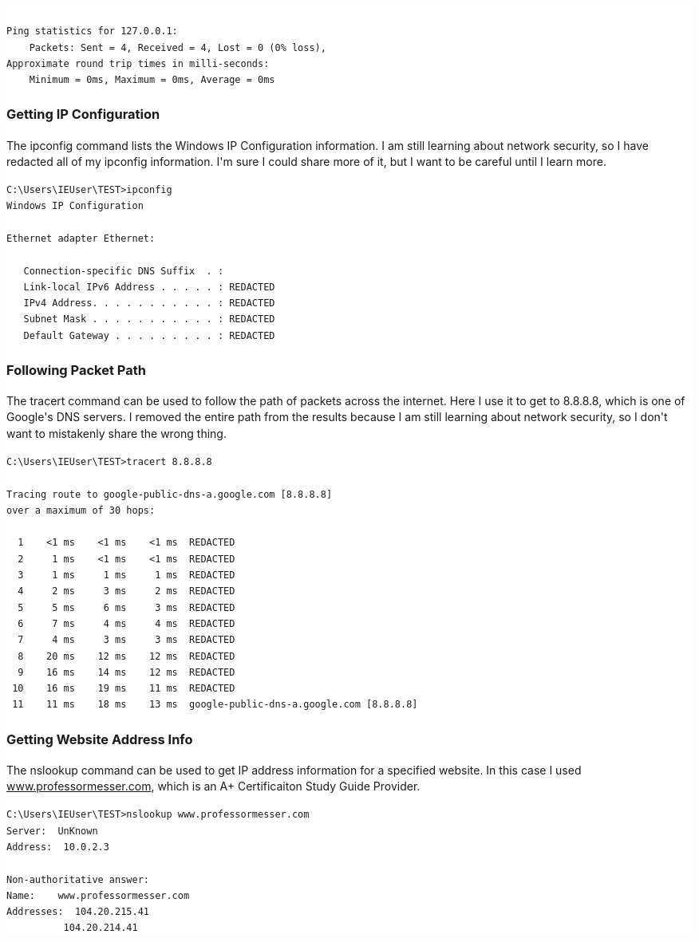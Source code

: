 ```console

Ping statistics for 127.0.0.1:
    Packets: Sent = 4, Received = 4, Lost = 0 (0% loss),
Approximate round trip times in milli-seconds:
    Minimum = 0ms, Maximum = 0ms, Average = 0ms
```
### Getting IP Configuration
The ipconfig command lists the Windows IP Configuration information. I am still learning about network security, so I have redacted all of my ipconfig information. I'm sure I could share more of it, but I want to be careful until I learn more. 
```console
C:\Users\IEUser\TEST>ipconfig
Windows IP Configuration

Ethernet adapter Ethernet:

   Connection-specific DNS Suffix  . :
   Link-local IPv6 Address . . . . . : REDACTED
   IPv4 Address. . . . . . . . . . . : REDACTED
   Subnet Mask . . . . . . . . . . . : REDACTED
   Default Gateway . . . . . . . . . : REDACTED

```
### Following Packet Path
The tracert command can be used to follow the path of packets across the internet. Here I use it to get to 8.8.8.8, which is one of Google's DNS servers. I removed the entire path from the results because I am still learning about network security, so I don't want to mistakenly share the wrong thing. 
```console
C:\Users\IEUser\TEST>tracert 8.8.8.8

Tracing route to google-public-dns-a.google.com [8.8.8.8]
over a maximum of 30 hops:

  1    <1 ms    <1 ms    <1 ms  REDACTED
  2     1 ms    <1 ms    <1 ms  REDACTED
  3     1 ms     1 ms     1 ms  REDACTED
  4     2 ms     3 ms     2 ms  REDACTED
  5     5 ms     6 ms     3 ms  REDACTED
  6     7 ms     4 ms     4 ms  REDACTED
  7     4 ms     3 ms     3 ms  REDACTED
  8    20 ms    12 ms    12 ms  REDACTED
  9    16 ms    14 ms    12 ms  REDACTED
 10    16 ms    19 ms    11 ms  REDACTED
 11    11 ms    18 ms    13 ms  google-public-dns-a.google.com [8.8.8.8]
```

### Getting Website Address Info
The nslookup command can be used to get IP address information for a specified website. In this case I used www.professormesser.com, which is an A+ Certificaiton Study Guide Provider.
```console
C:\Users\IEUser\TEST>nslookup www.professormesser.com
Server:  UnKnown
Address:  10.0.2.3

Non-authoritative answer:
Name:    www.professormesser.com
Addresses:  104.20.215.41
          104.20.214.41
```
